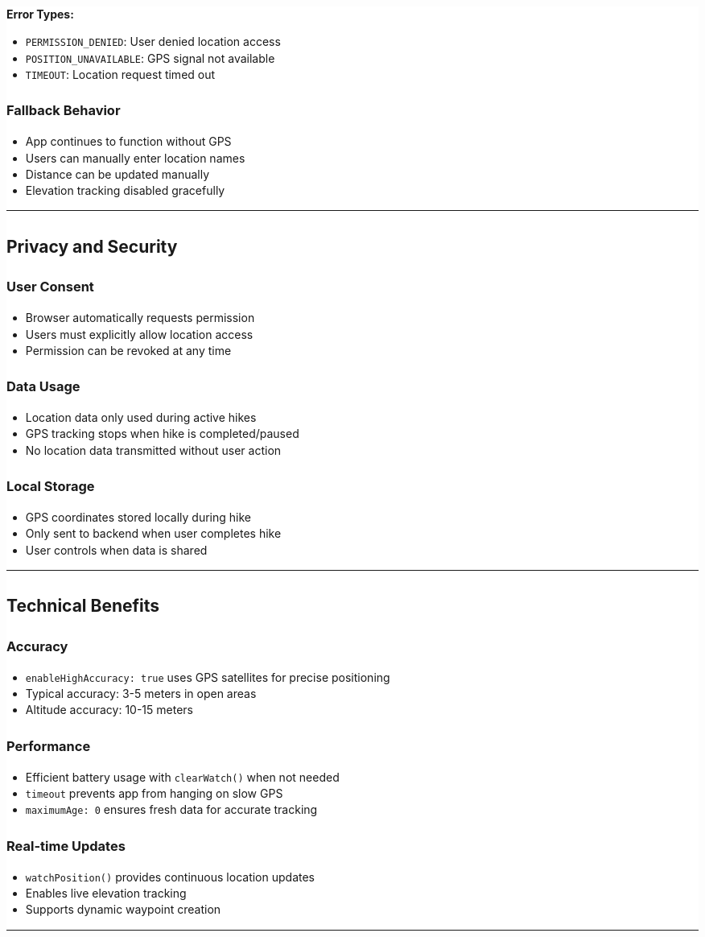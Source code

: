 **Error Types:**
- `PERMISSION_DENIED`: User denied location access
- `POSITION_UNAVAILABLE`: GPS signal not available
- `TIMEOUT`: Location request timed out

### **Fallback Behavior**
- App continues to function without GPS
- Users can manually enter location names
- Distance can be updated manually
- Elevation tracking disabled gracefully

---

## Privacy and Security

### **User Consent**
- Browser automatically requests permission
- Users must explicitly allow location access
- Permission can be revoked at any time

### **Data Usage**
- Location data only used during active hikes
- GPS tracking stops when hike is completed/paused
- No location data transmitted without user action

### **Local Storage**
- GPS coordinates stored locally during hike
- Only sent to backend when user completes hike
- User controls when data is shared

---

## Technical Benefits

### **Accuracy**
- `enableHighAccuracy: true` uses GPS satellites for precise positioning
- Typical accuracy: 3-5 meters in open areas
- Altitude accuracy: 10-15 meters

### **Performance**
- Efficient battery usage with `clearWatch()` when not needed
- `timeout` prevents app from hanging on slow GPS
- `maximumAge: 0` ensures fresh data for accurate tracking

### **Real-time Updates**
- `watchPosition()` provides continuous location updates
- Enables live elevation tracking
- Supports dynamic waypoint creation

---